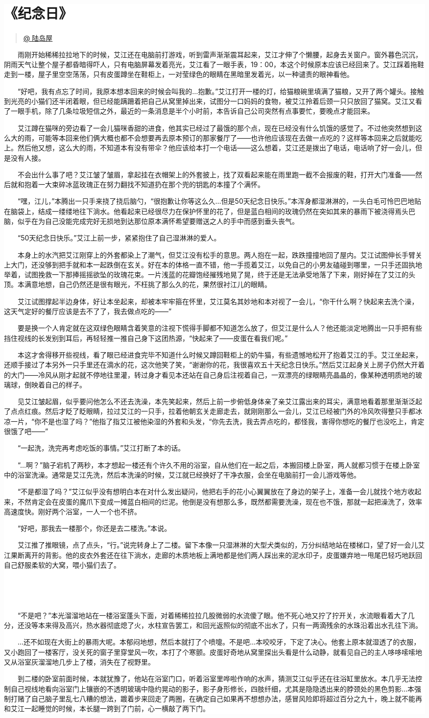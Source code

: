 # 《纪念日》
> [@ 陆岛屋](https://m.weibo.cn/u/7852528091)     

　　雨刚开始稀稀拉拉地下的时候，艾江还在电脑前打游戏，听到雷声渐渐震耳起来，艾江才伸了个懒腰，起身去关窗户。窗外暮色沉沉，阴雨天气让整个屋子都昏暗得吓人，只有电脑屏幕发着亮光，艾江看了一眼手表，19：00，本这个时候原本应该已经回来了。艾江踩着拖鞋走到一楼，屋子里空空荡荡，只有皮蛋蹲坐在鞋柜上，一对莹绿色的眼睛在黑暗里发着光，以一种谴责的眼神看他。

　　“好吧，我有点忘了时间，我原本想本回来的时候会叫我的…抱歉。”艾江打开一楼的灯，给猫粮碗里填满了猫粮，又开了两个罐头。接触到光亮的小猫们还半闭着眼，但已经能蹒跚着把自己从窝里掉出来，试图分一口妈妈的食物，被艾江拎着后颈一只只放回了猫窝。艾江又看了一眼手机，除了几条垃圾短信之外，最近的一条消息是半个小时前，本告诉自己公司突然有点事要忙，要晚点才能回来。

　　艾江蹲在猫咪的旁边看了一会儿猫咪香甜的进食，他其实已经过了最饿的那个点，现在已经没有什么饥饿的感觉了。不过他突然想到这么大的雨，可能等本回来他们俩大概也都不会想要再去原本预订的那家餐厅了——也许他应该现在去做一点吃的？这样等本回来之后就能吃上。然后他又想，这么大的雨，不知道本有没有带伞？他应该给本打一个电话——这么想着，艾江还是拨出了电话，电话响了好一会儿，但是没有人接。

　　不会出什么事了吧？艾江皱了皱眉，拿起挂在衣帽架上的外套披上，找了双看起来能在雨里跑一截不会报废的鞋，打开大门准备——然后就和抱着一大束碎冰蓝玫瑰正在努力翻找不知道扔在那个兜的钥匙的本撞了个满怀。

　　“嘿，江儿，”本腾出一只手来挠了挠后脑勺，“很抱歉让你等这么久…但是50天纪念日快乐。”本浑身都湿淋淋的，一头白毛可怜巴巴地贴在脑袋上，结成一缕缕地往下淌水。他看起来已经很尽力在保护怀里的花了，但是蓝白相间的玫瑰仍然在突如其来的暴雨下被浇得焉头巴脑，似乎在为自己没能完成完好无损地到达那位原本满怀希望要赠送之人的手中而感到垂头丧气。

　　“50天纪念日快乐。”艾江上前一步，紧紧抱住了自己湿淋淋的爱人。

　　本身上的水汽把艾江刚穿上的外套都染上了潮气，但艾江没有松手的意思。两人抱在一起，跌跌撞撞地回了屋内。艾江试图伸长手臂关上大门，还没够到把手就和本一起跌倒在玄关。好在本的体格一直不错，他一手揽着艾江，以免自己的小男友磕碰到哪里，一只手还固执地举着，试图挽救一下那捧摇摇欲坠的玫瑰花束。一片浅蓝的花瓣饱经摧残地晃了晃，终于还是无法承受地落了下来，刚好掉在了艾江的头顶。本满意地想，自己仍然还是很有眼光，不枉挑了那么久的花，果然很衬江儿的眼睛。

　　艾江试图撑起半边身体，好让本坐起来，却被本牢牢箍在怀里，艾江莫名其妙地和本对视了一会儿，“你干什么啊？快起来去洗个澡，这天气定好的餐厅应该是去不了了，我去做点吃的——”

　　要是换一个人肯定就在这双绿色眼睛含着笑意的注视下慌得手脚都不知道怎么放了，但艾江是什么人？他还能淡定地腾出一只手把有些挡住视线的长发别到耳后，再轻轻推一推自己身下这团热源，“快起来了——皮蛋在看我们呢。”

　　本这才舍得移开些视线，看了眼已经进食完毕不知道什么时候又蹲回鞋柜上的奶牛猫，有些遗憾地松开了抱着艾江的手。艾江坐起来，还顺手接过了本另外一只手里还在滴水的花，这次他笑了笑，“谢谢你的花，我很喜欢五十天纪念日快乐。”然后艾江起身关上房子仍然大开着的大门——冷风从刚才起就不停地往里灌，转过身才看见本还站在自己身后注视着自己，一双漂亮的绿眼睛亮晶晶的，像某种透明质地的玻璃球，倒映着自己的样子。

　　见艾江皱起眉，似乎要问他怎么不还去洗澡，本先笑起来，然后上前一步俯低身体亲了亲艾江露出来的耳尖，满意地看着那里渐渐泛起了点点红痕。然后才眨了眨眼睛，拉过艾江的一只手，拉着他朝玄关走廊走去，就刚刚那么一会儿，艾江已经被门外的冷风吹得整只手都冰凉一片，“你不是也湿了吗？”他指了指艾江被他染湿的外套和头发，“你先去洗，我去弄点吃的，都怪我，害得你想吃的餐厅也没吃上，肯定很饿了吧——”

　　“一起洗，洗完再考虑吃饭的事情。”艾江打断了本的话。

　　“…啊？”脑子宕机了两秒，本才想起一楼还有个许久不用的浴室，自从他们在一起之后，本搬回楼上卧室，两人就都习惯于在楼上卧室中的浴室洗澡。通常是艾江先洗，然后本洗澡的时候，艾江就已经换好了干净衣服，会坐在电脑前打一会儿游戏等他。

　　“不是都湿了吗？”艾江似乎没有想明白本在对什么发出疑问，他把右手的花小心翼翼放在了身边的架子上，准备一会儿就找个地方收起来，不然肯定会在皮蛋的魔爪下变成一摊蓝白相间的烂泥。他倒是没有想那么多，既然都需要洗澡，现在也不饿，那就一起把澡洗了，效率高速度快。刚好两个浴室，一人一个也不挤。

　　“好吧，那我去一楼那个，你还是去二楼洗。”本说。

　　艾江推了推眼镜，点了点头，“行。”说完转身上了二楼。留下本像一只湿淋淋的大型犬类似的，万分纠结地站在楼梯口，望了好一会儿艾江果断离开的背影。他的皮衣外套还在往下淌水，走廊的木质地板上满地都是他们两人踩出来的泥水印子，皮蛋嫌弃地一甩尾巴轻巧地跃回自己舒服柔软的大窝，喂小猫们去了。

　　

　　

　　“不是吧？”本光溜溜地站在一楼浴室蓬头下面，对着稀稀拉拉几股微弱的水流傻了眼。他不死心地又拧了拧开关，水流眼看着大了几分，还没等本来得及高兴，热水器彻底熄了火，水柱宣告罢工，和回光返照似的彻底不出水了，只有一两滴残余的水珠沿着出水孔往下淌。

　　…还不如现在大街上的暴雨大呢。本郁闷地想，然后本就打了个喷嚏。不是吧…本咬咬牙，下定了决心。他套上原本就湿透了的衣服，又小跑回了一楼客厅，没关死的窗子里穿堂风一吹，本打了个寒颤。皮蛋好奇地从窝里探出头看是什么动静，就看见自己的主人哆哆嗦嗦地又从浴室灰溜溜地几步上了楼，消失在了视野里。

　　到二楼的卧室前面时候，本就犹豫了，他站在浴室门口，听着浴室里哗啦作响的水声，猜测艾江似乎还在往浴缸里放水。本几乎无法控制自己视线地看向浴室门上镶嵌的不透明玻璃中隐约晃动的影子，影子身形修长，四肢纤细，尤其是隐隐透出来的脖颈处的黑色剪影…本强制打赌了自己脑子里乱七八糟的想法，踱着步来回走了两圈，在确定自己如果再不想想办法，感冒风险即将超过百分之九十，晚上就不能再和艾江一起睡觉的时候，本长腿一跨到了门前，心一横敲了两下门。
